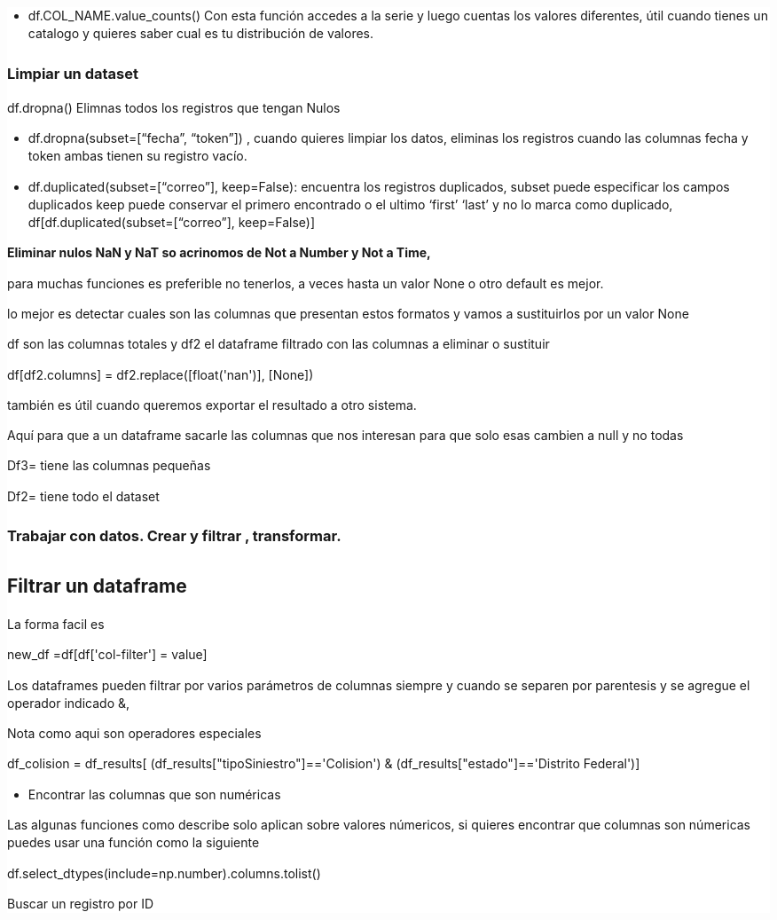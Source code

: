 * df.COL_NAME.value_counts() Con esta función accedes a la serie y luego cuentas los valores diferentes, útil cuando tienes un catalogo y quieres saber cual es tu distribución de valores. 

### Limpiar un dataset

df.dropna() Elimnas todos los registros que tengan Nulos

* df.dropna(subset=[“fecha”, “token”]) , cuando quieres limpiar los datos, eliminas los registros cuando las columnas fecha y token ambas tienen su registro vacío. 

- df.duplicated(subset=[“correo”], keep=False): encuentra los registros duplicados,  subset puede especificar los campos duplicados keep puede conservar el primero encontrado o el ultimo ‘first’ ‘last’ y no lo marca como duplicado, df[df.duplicated(subset=[“correo”], keep=False)]

**Eliminar nulos NaN y NaT so acrinomos de Not a Number y Not a Time,** 

para muchas funciones es preferible no tenerlos, a veces hasta un valor None o otro default es mejor. 

lo mejor es detectar cuales son las columnas que presentan estos formatos  y vamos a sustituirlos por un valor None

df son las columnas totales y df2 el dataframe  filtrado con las columnas a eliminar o sustituir

df[df2.columns] = df2.replace([float('nan')], [None])

también es útil cuando queremos exportar el resultado a otro sistema. 

Aquí para que a un dataframe sacarle las columnas que nos interesan para que solo esas cambien a null y no todas

Df3= tiene las columnas pequeñas

Df2= tiene todo el dataset

### Trabajar con datos. Crear y filtrar , transformar.

## **Filtrar un dataframe**

La forma facil es

new_df =df[df['col-filter'] = value]

Los dataframes pueden filtrar por varios parámetros de columnas siempre y cuando se separen por parentesis y se agregue el operador indicado &, 

Nota como aqui son operadores especiales

df_colision = df_results[ (df_results["tipoSiniestro"]=='Colision') & (df_results["estado"]=='Distrito Federal')]

- Encontrar las columnas que son numéricas

Las algunas funciones como describe solo aplican sobre valores númericos, si quieres encontrar que columnas son númericas puedes usar una función como la siguiente

df.select_dtypes(include=np.number).columns.tolist()

Buscar un registro por ID
